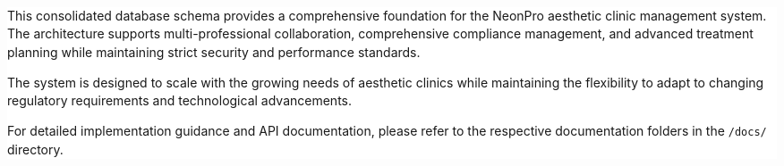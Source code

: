 This consolidated database schema provides a comprehensive foundation for the NeonPro aesthetic clinic management system. The architecture supports multi-professional collaboration, comprehensive compliance management, and advanced treatment planning while maintaining strict security and performance standards.

The system is designed to scale with the growing needs of aesthetic clinics while maintaining the flexibility to adapt to changing regulatory requirements and technological advancements.

For detailed implementation guidance and API documentation, please refer to the respective documentation folders in the `/docs/` directory.